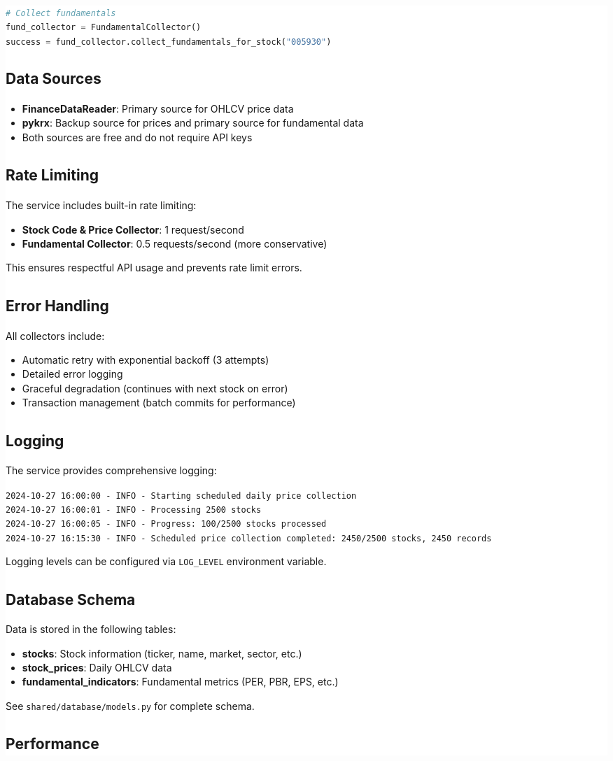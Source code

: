 ```python
# Collect fundamentals
fund_collector = FundamentalCollector()
success = fund_collector.collect_fundamentals_for_stock("005930")
```

## Data Sources

- **FinanceDataReader**: Primary source for OHLCV price data
- **pykrx**: Backup source for prices and primary source for fundamental data
- Both sources are free and do not require API keys

## Rate Limiting

The service includes built-in rate limiting:
- **Stock Code & Price Collector**: 1 request/second
- **Fundamental Collector**: 0.5 requests/second (more conservative)

This ensures respectful API usage and prevents rate limit errors.

## Error Handling

All collectors include:
- Automatic retry with exponential backoff (3 attempts)
- Detailed error logging
- Graceful degradation (continues with next stock on error)
- Transaction management (batch commits for performance)

## Logging

The service provides comprehensive logging:

```
2024-10-27 16:00:00 - INFO - Starting scheduled daily price collection
2024-10-27 16:00:01 - INFO - Processing 2500 stocks
2024-10-27 16:00:05 - INFO - Progress: 100/2500 stocks processed
2024-10-27 16:15:30 - INFO - Scheduled price collection completed: 2450/2500 stocks, 2450 records
```

Logging levels can be configured via `LOG_LEVEL` environment variable.

## Database Schema

Data is stored in the following tables:

- **stocks**: Stock information (ticker, name, market, sector, etc.)
- **stock_prices**: Daily OHLCV data
- **fundamental_indicators**: Fundamental metrics (PER, PBR, EPS, etc.)

See `shared/database/models.py` for complete schema.

## Performance
